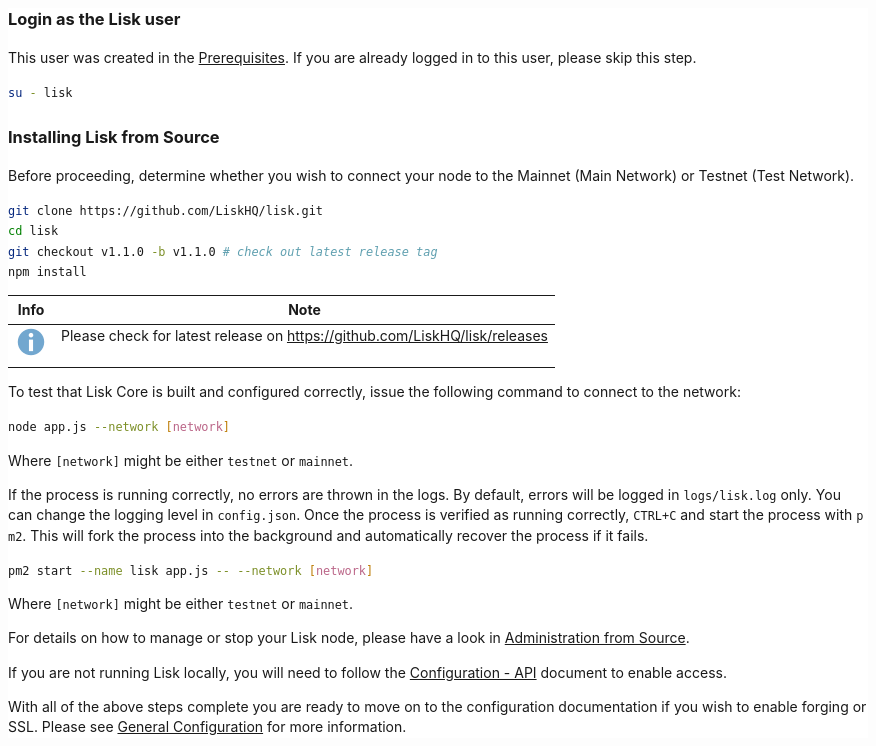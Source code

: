 ### Login as the Lisk user

This user was created in the [ Prerequisites](../../setup/pre-install/source/preinstall-source.md). 
If you are already logged in to this user, please skip this step.

```bash
su - lisk
```

### Installing Lisk from Source

Before proceeding, determine whether you wish to connect your node to the Mainnet (Main Network) or Testnet (Test Network).

```bash
git clone https://github.com/LiskHQ/lisk.git
cd lisk
git checkout v1.1.0 -b v1.1.0 # check out latest release tag
npm install
```

Info | Note
---- | ----
![info note](../../info-icon.png "Info Note") | Please check for latest release on https://github.com/LiskHQ/lisk/releases

To test that Lisk Core is built and configured correctly, issue the following command to connect to the network:

```bash
node app.js --network [network]
```

Where `[network]` might be either `testnet` or `mainnet`.

If the process is running correctly, no errors are thrown in the logs.
By default, errors will be logged in `logs/lisk.log` only. You can change the logging level in `config.json`.
Once the process is verified as running correctly, `CTRL+C` and start the process with `pm2`.
This will fork the process into the background and automatically recover the process if it fails.

```bash
pm2 start --name lisk app.js -- --network [network]
```
Where `[network]` might be either `testnet` or `mainnet`.

For details on how to manage or stop your Lisk node, please have a look in [Administration from Source](../../../user-guide/administration/source/admin-source.md).

If you are not running Lisk locally, you will need to follow the [Configuration - API](../../../user-guide/configuration/configuration.md#api-access-control) document to enable access.

With all of the above steps complete you are ready to move on to the configuration documentation if you wish to enable forging or SSL. 
Please see [General Configuration](../../../user-guide/configuration/configuration.md) for more information.
